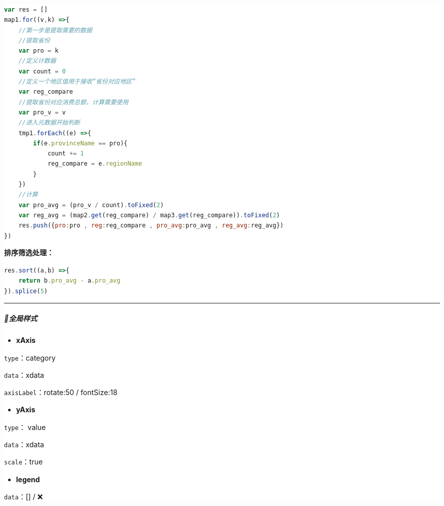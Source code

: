 ```js
var res = []
map1.for((v,k) =>{
    //第一步是提取需要的数据
    //提取省份
    var pro = k
    //定义计数器
    var count = 0
    //定义一个地区值用于接收“省份对应地区”
    var reg_compare
    //提取省份对应消费总额，计算需要使用
    var pro_v = v
    //进入元数据开始判断
   	tmp1.forEach((e) =>{
		if(e.provinceName == pro){
            count += 1
            reg_compare = e.regionName
        }
    })
    //计算
    var pro_avg = (pro_v / count).toFixed(2)
    var reg_avg = (map2.get(reg_compare) / map3.get(reg_compare)).toFixed(2)
    res.push({pro:pro , reg:reg_compare , pro_avg:pro_avg , reg_avg:reg_avg})
})
```

**排序筛选处理：**

```js
res.sort((a,b) =>{
    return b.pro_avg - a.pro_avg
}).splice(5)
```

***

##### 🥴全局样式

- **xAxis**

`type`：category 

`data`：xdata 

`axisLabel`：rotate:50 / fontSize:18 

- **yAxis**

`type`： value

`data`：xdata

`scale`：true

- **legend**

`data`：[] / ❌
